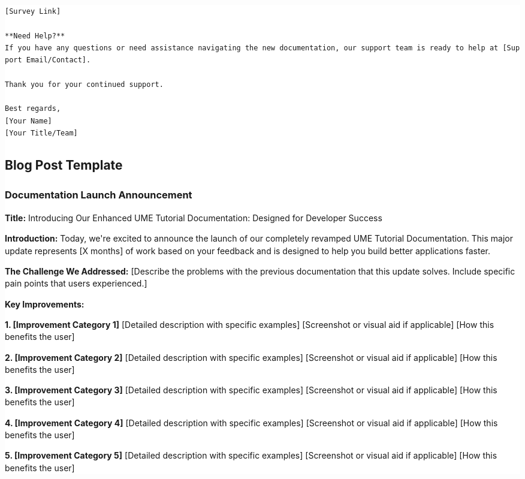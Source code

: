 ```
[Survey Link]

**Need Help?**
If you have any questions or need assistance navigating the new documentation, our support team is ready to help at [Support Email/Contact].

Thank you for your continued support.

Best regards,
[Your Name]
[Your Title/Team]
```

## Blog Post Template

### Documentation Launch Announcement

**Title:** Introducing Our Enhanced UME Tutorial Documentation: Designed for Developer Success

**Introduction:**
Today, we're excited to announce the launch of our completely revamped UME Tutorial Documentation. This major update represents [X months] of work based on your feedback and is designed to help you build better applications faster.

**The Challenge We Addressed:**
[Describe the problems with the previous documentation that this update solves. Include specific pain points that users experienced.]

**Key Improvements:**

**1. [Improvement Category 1]**
[Detailed description with specific examples]
[Screenshot or visual aid if applicable]
[How this benefits the user]

**2. [Improvement Category 2]**
[Detailed description with specific examples]
[Screenshot or visual aid if applicable]
[How this benefits the user]

**3. [Improvement Category 3]**
[Detailed description with specific examples]
[Screenshot or visual aid if applicable]
[How this benefits the user]

**4. [Improvement Category 4]**
[Detailed description with specific examples]
[Screenshot or visual aid if applicable]
[How this benefits the user]

**5. [Improvement Category 5]**
[Detailed description with specific examples]
[Screenshot or visual aid if applicable]
[How this benefits the user]
